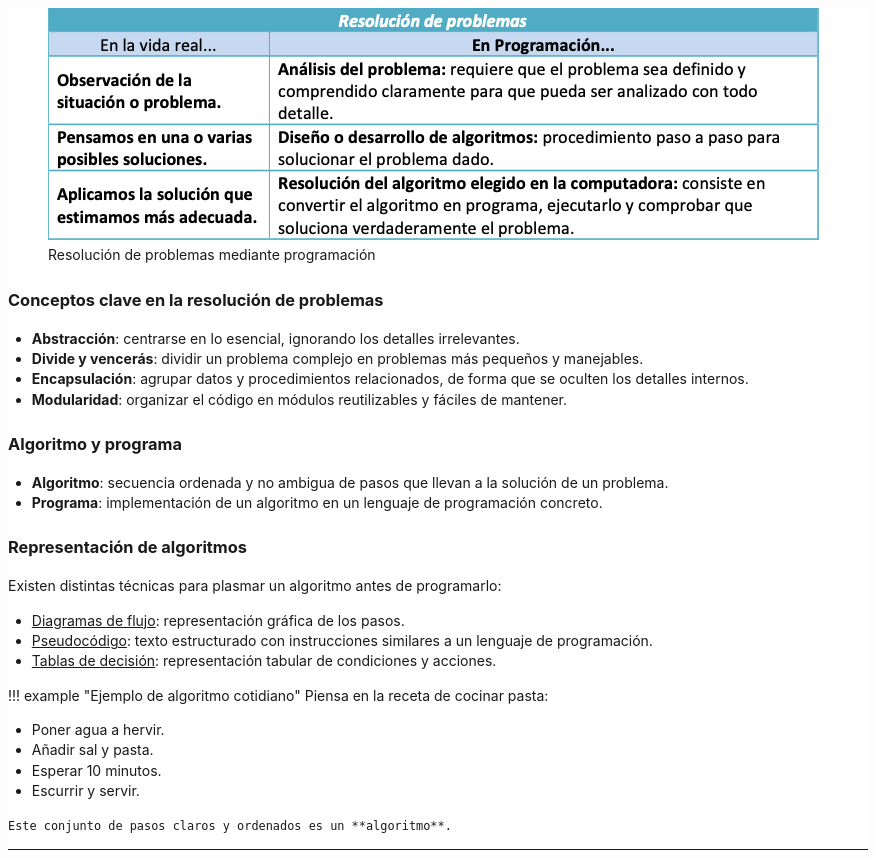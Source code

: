 <figure>
  <img src="img/progt01-01.png" />
  <figcaption>Resolución de problemas mediante programación</figcaption>
</figure>

### Conceptos clave en la resolución de problemas

* **Abstracción**: centrarse en lo esencial, ignorando los detalles irrelevantes.
* **Divide y vencerás**: dividir un problema complejo en problemas más pequeños y manejables.
* **Encapsulación**: agrupar datos y procedimientos relacionados, de forma que se oculten los detalles internos.
* **Modularidad**: organizar el código en módulos reutilizables y fáciles de mantener.

### Algoritmo y programa

* **Algoritmo**: secuencia ordenada y no ambigua de pasos que llevan a la solución de un problema.
* **Programa**: implementación de un algoritmo en un lenguaje de programación concreto.

### Representación de algoritmos

Existen distintas técnicas para plasmar un algoritmo antes de programarlo:

* [Diagramas de flujo](https://www.lucidchart.com/pages/es/que-es-un-diagrama-de-flujo): representación gráfica de los pasos.
* [Pseudocódigo](https://es.wikipedia.org/wiki/Pseudoc%C3%B3digo): texto estructurado con instrucciones similares a un lenguaje de programación.
* [Tablas de decisión](https://eve-ingsistemas-u.blogspot.com/2012/05/tablas-de-decision-parte-1.html): representación tabular de condiciones y acciones.

!!! example "Ejemplo de algoritmo cotidiano"
Piensa en la receta de cocinar pasta:
- Poner agua a hervir.
- Añadir sal y pasta.
- Esperar 10 minutos.
- Escurrir y servir.

```
Este conjunto de pasos claros y ordenados es un **algoritmo**.
```

---

